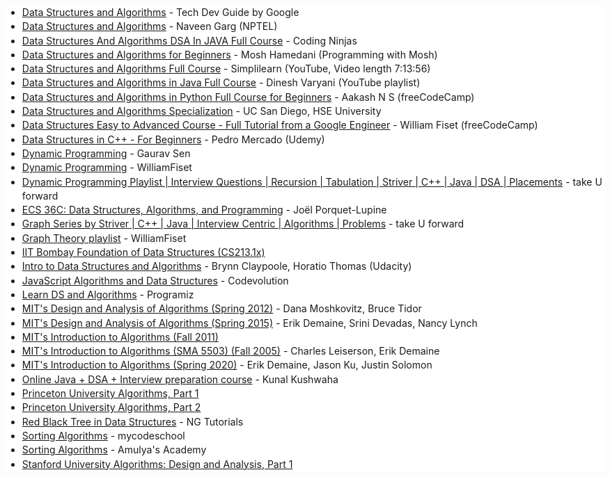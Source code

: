 -   [Data Structures and Algorithms](https://techdevguide.withgoogle.com/paths/data-structures-and-algorithms/?no-filter=true) - Tech Dev Guide by Google
-   [Data Structures and Algorithms](https://nptel.ac.in/courses/106102064) - Naveen Garg (NPTEL)
-   [Data Structures And Algorithms DSA In JAVA Full Course](https://www.youtube.com/playlist?list=PLrk5tgtnMN6StFV60jlQ9W-RXyHppbp8G) - Coding Ninjas
-   [Data Structures and Algorithms for Beginners](https://www.youtube.com/watch?v=BBpAmxU_NQo) - Mosh Hamedani (Programming with Mosh)
-   [Data Structures and Algorithms Full Course](https://www.youtube.com/watch?v=LcKqYoX8uH4) - Simplilearn (YouTube, Video length 7:13:56)
-   [Data Structures and Algorithms in Java Full Course](https://youtube.com/playlist?list=PL6Zs6LgrJj3tDXv8a_elC6eT_4R5gfX4d) - Dinesh Varyani (YouTube playlist)
-   [Data Structures and Algorithms in Python Full Course for Beginners](https://www.youtube.com/watch?v=pkYVOmU3MgA) - Aakash N S (freeCodeCamp)
-   [Data Structures and Algorithms Specialization](https://www.coursera.org/specializations/data-structures-algorithms) - UC San Diego, HSE University
-   [Data Structures Easy to Advanced Course - Full Tutorial from a Google Engineer](https://www.youtube.com/watch?v=RBSGKlAvoiM) - William Fiset (freeCodeCamp)
-   [Data Structures in C++ - For Beginners](https://www.udemy.com/course/data-structures-for-beginners-c-plusplus) - Pedro Mercado (Udemy)
-   [Dynamic Programming](https://www.youtube.com/playlist?list=PLMCXHnjXnTnto1pZVvH7rbZ9W5neZ7Yhc) - Gaurav Sen
-   [Dynamic Programming](https://www.youtube.com/playlist?list=PLDV1Zeh2NRsAsbafOroUBnNV8fhZa7P4u) - WilliamFiset
-   [Dynamic Programming Playlist \| Interview Questions \| Recursion \| Tabulation \| Striver \| C++ \| Java \| DSA \| Placements](https://www.youtube.com/playlist?list=PLgUwDviBIf0qUlt5H_kiKYaNSqJ81PMMY) - take U forward
-   [ECS 36C: Data Structures, Algorithms, and Programming](https://lupteach.gitlab.io/courses/ucd-ecs36c/online/) - Joël Porquet-Lupine
-   [Graph Series by Striver \| C++ \| Java \| Interview Centric \| Algorithms \| Problems](https://www.youtube.com/playlist?list=PLgUwDviBIf0oE3gA41TKO2H5bHpPd7fzn) - take U forward
-   [Graph Theory playlist](https://www.youtube.com/playlist?list=PLDV1Zeh2NRsDGO4--qE8yH72HFL1Km93P) - WilliamFiset
-   [IIT Bombay Foundation of Data Structures (CS213.1x)](https://courses.edx.org/courses/course-v1:IITBombayX+CS213.1x+1T2017/course/)
-   [Intro to Data Structures and Algorithms](https://www.udacity.com/course/data-structures-and-algorithms-in-python--ud513) - Brynn Claypoole, Horatio Thomas (Udacity)
-   [JavaScript Algorithms and Data Structures](https://www.youtube.com/playlist?list=PLC3y8-rFHvwjPxNAKvZpdnsr41E0fCMMP) - Codevolution
-   [Learn DS and Algorithms](https://www.programiz.com/dsa) - Programiz
-   [MIT's Design and Analysis of Algorithms (Spring 2012)](https://ocw.mit.edu/courses/electrical-engineering-and-computer-science/6-046j-design-and-analysis-of-algorithms-spring-2012) - Dana Moshkovitz, Bruce Tidor
-   [MIT's Design and Analysis of Algorithms (Spring 2015)](https://ocw.mit.edu/courses/electrical-engineering-and-computer-science/6-046j-design-and-analysis-of-algorithms-spring-2015) - Erik Demaine, Srini Devadas, Nancy Lynch
-   [MIT's Introduction to Algorithms (Fall 2011)](http://ocw.mit.edu/courses/electrical-engineering-and-computer-science/6-006-introduction-to-algorithms-fall-2011/)
-   [MIT's Introduction to Algorithms (SMA 5503) (Fall 2005)](https://ocw.mit.edu/courses/electrical-engineering-and-computer-science/6-046j-introduction-to-algorithms-sma-5503-fall-2005) - Charles Leiserson, Erik Demaine
-   [MIT's Introduction to Algorithms (Spring 2020)](https://ocw.mit.edu/courses/6-006-introduction-to-algorithms-spring-2020/) - Erik Demaine, Jason Ku, Justin Solomon
-   [Online Java + DSA + Interview preparation course](https://www.youtube.com/playlist?list=PL9gnSGHSqcnr_DxHsP7AW9ftq0AtAyYqJ) - Kunal Kushwaha
-   [Princeton University Algorithms, Part 1](https://www.coursera.org/learn/algorithms-part1)
-   [Princeton University Algorithms, Part 2](https://www.coursera.org/learn/algorithms-part2)
-   [Red Black Tree in Data Structures](https://www.youtube.com/playlist?list=PLPzfPcir5uPT8KFST1Ba3vN6k9yKE9ZK4) - NG Tutorials
-   [Sorting Algorithms](https://www.youtube.com/playlist?list=PL2_aWCzGMAwKedT2KfDMB9YA5DgASZb3U) - mycodeschool
-   [Sorting Algorithms](https://www.youtube.com/playlist?list=PLzgPDYo_3xunyLTJlmoH8IAUvet4-Ka0y) - Amulya's Academy
-   [Stanford University Algorithms: Design and Analysis, Part 1](https://online.stanford.edu/courses/soe-ycsalgorithms1-algorithms-design-and-analysis-part-1)